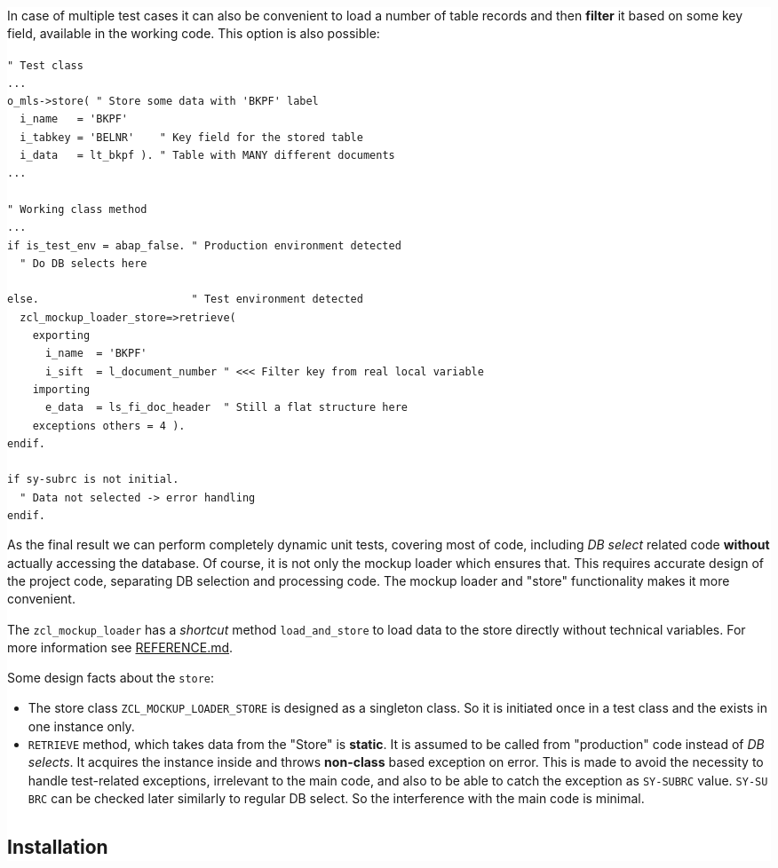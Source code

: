 In case of multiple test cases it can also be convenient to load a number of table records and then **filter** it based on some key field, available in the working code. This option is also possible:

``` abap
" Test class
...
o_mls->store( " Store some data with 'BKPF' label
  i_name   = 'BKPF'
  i_tabkey = 'BELNR'    " Key field for the stored table
  i_data   = lt_bkpf ). " Table with MANY different documents
...

" Working class method
...
if is_test_env = abap_false. " Production environment detected
  " Do DB selects here 

else.                        " Test environment detected
  zcl_mockup_loader_store=>retrieve(
    exporting
      i_name  = 'BKPF'
      i_sift  = l_document_number " <<< Filter key from real local variable
    importing
      e_data  = ls_fi_doc_header  " Still a flat structure here
    exceptions others = 4 ).
endif. 

if sy-subrc is not initial.
  " Data not selected -> error handling
endif.

```  

As the final result we can perform completely dynamic unit tests, covering most of code, including *DB select* related code **without** actually accessing the database. Of course, it is not only the mockup loader which ensures that. This requires accurate design of the project code, separating DB selection and processing code. The mockup loader and "store" functionality makes it more convenient.

The `zcl_mockup_loader` has a *shortcut* method `load_and_store` to load data to the store directly without technical variables. For more information see [REFERENCE.md](docs/REFERENCE.md).

Some design facts about the `store`:

- The store class `ZCL_MOCKUP_LOADER_STORE` is designed as a singleton class. So it is initiated once in a test class and the exists in one instance only.
- `RETRIEVE` method, which takes data from the "Store" is **static**. It is assumed to be called from "production" code instead of *DB selects*. It acquires the instance inside and throws **non-class** based exception on error. This is made to avoid the necessity to handle test-related exceptions, irrelevant to the main code, and also to be able to catch the exception as `SY-SUBRC` value. `SY-SUBRC` can be checked later similarly to regular DB select. So the interference with the main code is minimal.

## Installation
